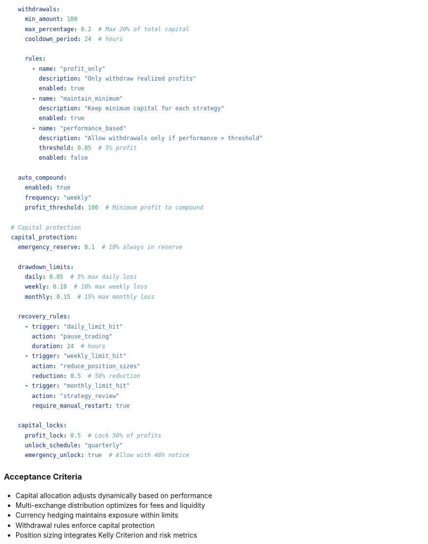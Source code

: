 ```yaml
    withdrawals:
      min_amount: 100
      max_percentage: 0.2  # Max 20% of total capital
      cooldown_period: 24  # hours
      
      rules:
        - name: "profit_only"
          description: "Only withdraw realized profits"
          enabled: true
        - name: "maintain_minimum"
          description: "Keep minimum capital for each strategy"
          enabled: true
        - name: "performance_based"
          description: "Allow withdrawals only if performance > threshold"
          threshold: 0.05  # 5% profit
          enabled: false
    
    auto_compound:
      enabled: true
      frequency: "weekly"
      profit_threshold: 100  # Minimum profit to compound
  
  # Capital protection
  capital_protection:
    emergency_reserve: 0.1  # 10% always in reserve
    
    drawdown_limits:
      daily: 0.05  # 5% max daily loss
      weekly: 0.10  # 10% max weekly loss
      monthly: 0.15  # 15% max monthly loss
    
    recovery_rules:
      - trigger: "daily_limit_hit"
        action: "pause_trading"
        duration: 24  # hours
      - trigger: "weekly_limit_hit"
        action: "reduce_position_sizes"
        reduction: 0.5  # 50% reduction
      - trigger: "monthly_limit_hit"
        action: "strategy_review"
        require_manual_restart: true
    
    capital_locks:
      profit_lock: 0.5  # Lock 50% of profits
      unlock_schedule: "quarterly"
      emergency_unlock: true  # Allow with 48h notice
```

### Acceptance Criteria
- Capital allocation adjusts dynamically based on performance
- Multi-exchange distribution optimizes for fees and liquidity
- Currency hedging maintains exposure within limits
- Withdrawal rules enforce capital protection
- Position sizing integrates Kelly Criterion and risk metrics
